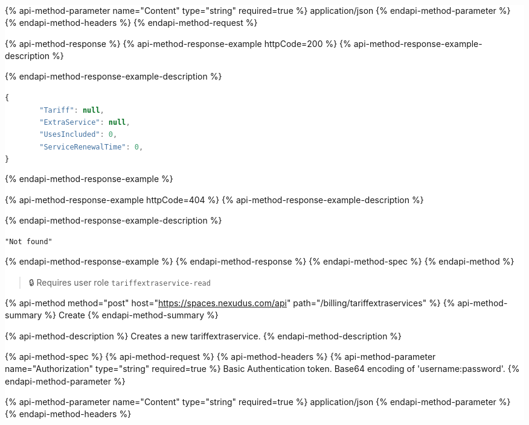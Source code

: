 {% api-method-parameter name="Content" type="string" required=true %}
application/json
{% endapi-method-parameter %}
{% endapi-method-headers %}
{% endapi-method-request %}

{% api-method-response %}
{% api-method-response-example httpCode=200 %}
{% api-method-response-example-description %}

{% endapi-method-response-example-description %}

```javascript
{
        "Tariff": null,
        "ExtraService": null,
        "UsesIncluded": 0,
        "ServiceRenewalTime": 0,
}
```
{% endapi-method-response-example %}

{% api-method-response-example httpCode=404 %}
{% api-method-response-example-description %}

{% endapi-method-response-example-description %}

```text
"Not found"
```
{% endapi-method-response-example %}
{% endapi-method-response %}
{% endapi-method-spec %}
{% endapi-method %}

> 🔒 Requires user role `tariffextraservice-read`

{% api-method method="post" host="https://spaces.nexudus.com/api" path="/billing/tariffextraservices" %}
{% api-method-summary %}
Create
{% endapi-method-summary %}

{% api-method-description %}
Creates a new tariffextraservice.
{% endapi-method-description %}

{% api-method-spec %}
{% api-method-request %}
{% api-method-headers %}
{% api-method-parameter name="Authorization" type="string" required=true %}
Basic Authentication token. Base64 encoding of 'username:password'.
{% endapi-method-parameter %}

{% api-method-parameter name="Content" type="string" required=true %}
application/json
{% endapi-method-parameter %}
{% endapi-method-headers %}
